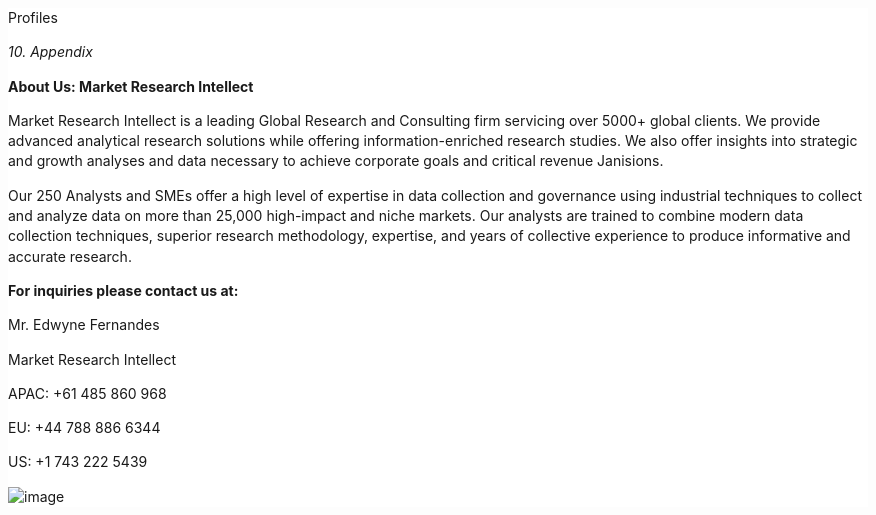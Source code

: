 Profiles</span></em></p><p><em><span class="font-[700]">10. Appendix</span></em></p><p><strong><span class="font-[700]">About Us: Market Research Intellect</span></strong></p><p><span class="">Market Research Intellect is a leading Global Research and Consulting firm servicing over 5000+ global clients. We provide advanced analytical research solutions while offering information-enriched research studies.&nbsp;</span>We also offer insights into strategic and growth analyses and data necessary to achieve corporate goals and critical revenue Janisions.</p><p><span class="">Our 250 Analysts and SMEs offer a high level of expertise in data collection and governance using industrial techniques to collect and analyze data on more than 25,000 high-impact and niche markets. Our analysts are trained to combine modern data collection techniques, superior research methodology, expertise, and years of collective experience to produce informative and accurate research.</span></p><p><strong>For inquiries please contact us at:</strong></p><p>Mr. Edwyne Fernandes</p><p>Market Research Intellect</p><p>APAC: +61 485 860 968</p><p>EU: +44 788 886 6344</p><p>US: +1 743 222 5439</p>
![image](https://github.com/user-attachments/assets/de9d77b9-5824-41e9-9cd6-5f418140f03a)
